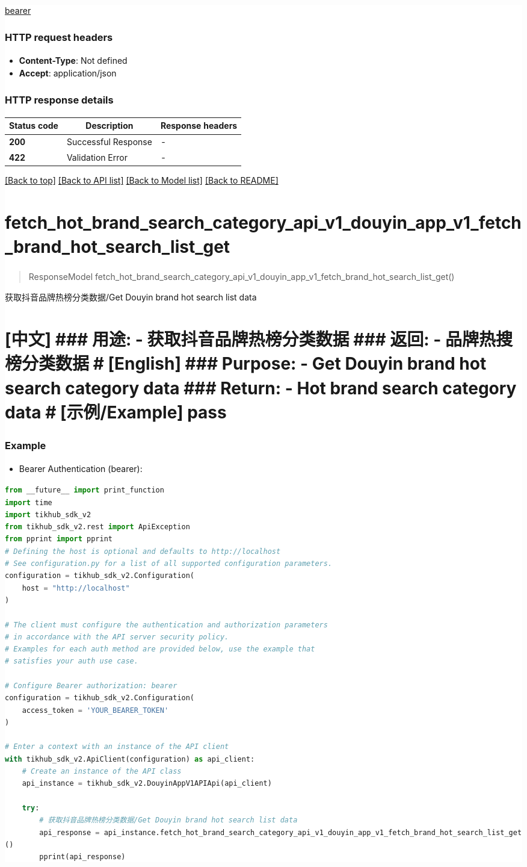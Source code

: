 [bearer](../README.md#bearer)

### HTTP request headers

 - **Content-Type**: Not defined
 - **Accept**: application/json

### HTTP response details
| Status code | Description | Response headers |
|-------------|-------------|------------------|
**200** | Successful Response |  -  |
**422** | Validation Error |  -  |

[[Back to top]](#) [[Back to API list]](../README.md#documentation-for-api-endpoints) [[Back to Model list]](../README.md#documentation-for-models) [[Back to README]](../README.md)

# **fetch_hot_brand_search_category_api_v1_douyin_app_v1_fetch_brand_hot_search_list_get**
> ResponseModel fetch_hot_brand_search_category_api_v1_douyin_app_v1_fetch_brand_hot_search_list_get()

获取抖音品牌热榜分类数据/Get Douyin brand hot search list data

# [中文] ### 用途: - 获取抖音品牌热榜分类数据 ### 返回: - 品牌热搜榜分类数据  # [English] ### Purpose: - Get Douyin brand hot search category data ### Return: - Hot brand search category data  # [示例/Example] pass

### Example

* Bearer Authentication (bearer):
```python
from __future__ import print_function
import time
import tikhub_sdk_v2
from tikhub_sdk_v2.rest import ApiException
from pprint import pprint
# Defining the host is optional and defaults to http://localhost
# See configuration.py for a list of all supported configuration parameters.
configuration = tikhub_sdk_v2.Configuration(
    host = "http://localhost"
)

# The client must configure the authentication and authorization parameters
# in accordance with the API server security policy.
# Examples for each auth method are provided below, use the example that
# satisfies your auth use case.

# Configure Bearer authorization: bearer
configuration = tikhub_sdk_v2.Configuration(
    access_token = 'YOUR_BEARER_TOKEN'
)

# Enter a context with an instance of the API client
with tikhub_sdk_v2.ApiClient(configuration) as api_client:
    # Create an instance of the API class
    api_instance = tikhub_sdk_v2.DouyinAppV1APIApi(api_client)
    
    try:
        # 获取抖音品牌热榜分类数据/Get Douyin brand hot search list data
        api_response = api_instance.fetch_hot_brand_search_category_api_v1_douyin_app_v1_fetch_brand_hot_search_list_get()
        pprint(api_response)
```